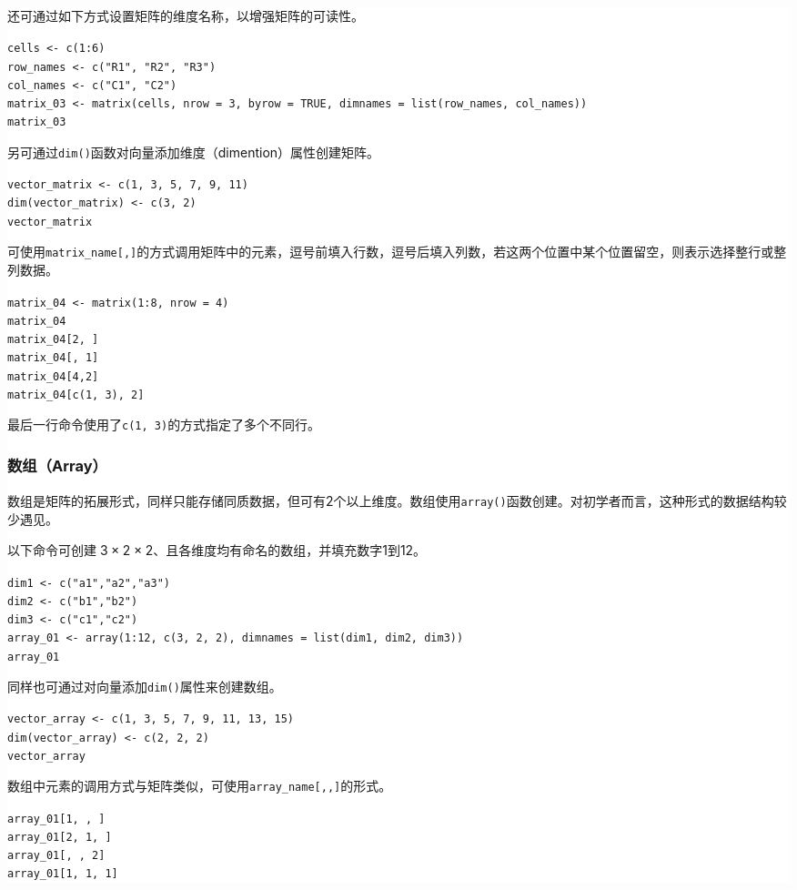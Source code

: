 还可通过如下方式设置矩阵的维度名称，以增强矩阵的可读性。

```{r}
cells <- c(1:6)
row_names <- c("R1", "R2", "R3")
col_names <- c("C1", "C2")
matrix_03 <- matrix(cells, nrow = 3, byrow = TRUE, dimnames = list(row_names, col_names))
matrix_03
```


另可通过`dim()`函数对向量添加维度（dimention）属性创建矩阵。

```{r}
vector_matrix <- c(1, 3, 5, 7, 9, 11)
dim(vector_matrix) <- c(3, 2)
vector_matrix
```


可使用`matrix_name[,]`的方式调用矩阵中的元素，逗号前填入行数，逗号后填入列数，若这两个位置中某个位置留空，则表示选择整行或整列数据。

```{r}
matrix_04 <- matrix(1:8, nrow = 4)
matrix_04
matrix_04[2, ]
matrix_04[, 1]
matrix_04[4,2]
matrix_04[c(1, 3), 2]
```

最后一行命令使用了`c(1, 3)`的方式指定了多个不同行。


### 数组（Array）

数组是矩阵的拓展形式，同样只能存储同质数据，但可有2个以上维度。数组使用`array()`函数创建。对初学者而言，这种形式的数据结构较少遇见。

以下命令可创建 $3 \times 2 \times 2$、且各维度均有命名的数组，并填充数字1到12。

```{r}
dim1 <- c("a1","a2","a3")
dim2 <- c("b1","b2")
dim3 <- c("c1","c2")
array_01 <- array(1:12, c(3, 2, 2), dimnames = list(dim1, dim2, dim3))
array_01
```

同样也可通过对向量添加`dim()`属性来创建数组。

```{r}
vector_array <- c(1, 3, 5, 7, 9, 11, 13, 15)
dim(vector_array) <- c(2, 2, 2)
vector_array
```

数组中元素的调用方式与矩阵类似，可使用`array_name[,,]`的形式。

```{r}
array_01[1, , ]
array_01[2, 1, ]
array_01[, , 2]
array_01[1, 1, 1]
```
